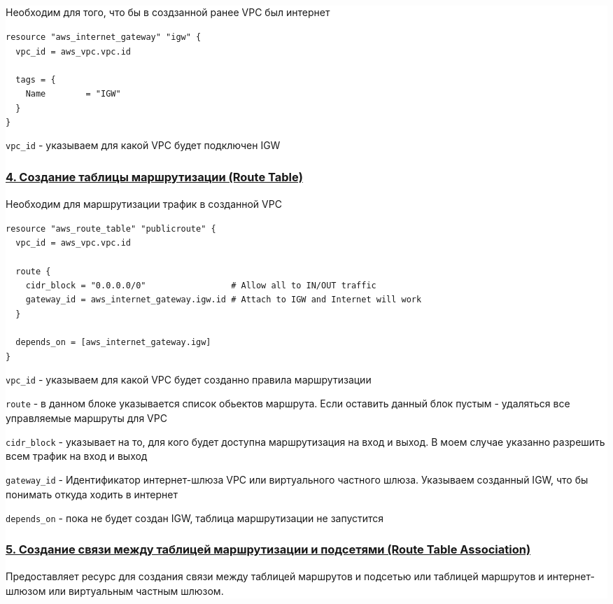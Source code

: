 Необходим для того, что бы в создзанной ранее VPC был интернет

```
resource "aws_internet_gateway" "igw" {
  vpc_id = aws_vpc.vpc.id

  tags = {
    Name        = "IGW"
  }
}
```

`vpc_id` - указываем для какой VPC будет подключен IGW

### [4. Создание таблицы маршрутизации (Route Table)](https://registry.terraform.io/providers/hashicorp/aws/latest/docs/resources/route_table "Создание таблицы маршрутизации (Route Table)")

Необходим для маршрутизации трафик в созданной VPC

```
resource "aws_route_table" "publicroute" {
  vpc_id = aws_vpc.vpc.id

  route {
    cidr_block = "0.0.0.0/0"                 # Allow all to IN/OUT traffic
    gateway_id = aws_internet_gateway.igw.id # Attach to IGW and Internet will work
  }

  depends_on = [aws_internet_gateway.igw]
}
```

`vpc_id` - указываем для какой VPC будет созданно правила маршрутизации

`route` - в данном блоке указывается список обьектов маршрута. Если оставить данный блок пустым - удаляться все управляемые маршруты для VPC

`cidr_block` - указывает на то, для кого будет доступна маршрутизация на вход и выход. В моем случае указанно разрешить всем трафик на вход и выход

`gateway_id` - Идентификатор интернет-шлюза VPC или виртуального частного шлюза. Указываем созданный IGW, что бы понимать откуда ходить в интернет

`depends_on` - пока не будет создан IGW, таблица маршрутизации не запустится

### [5. Создание связи между таблицей маршрутизации и подсетями (Route Table Association)](https://registry.terraform.io/providers/hashicorp/aws/latest/docs/resources/route_table_association "5. Создание связи между таблицей маршрутизации и подсетями (Route Table Association)")

Предоставляет ресурс для создания связи между таблицей маршрутов и подсетью или таблицей маршрутов и интернет-шлюзом или виртуальным частным шлюзом.
